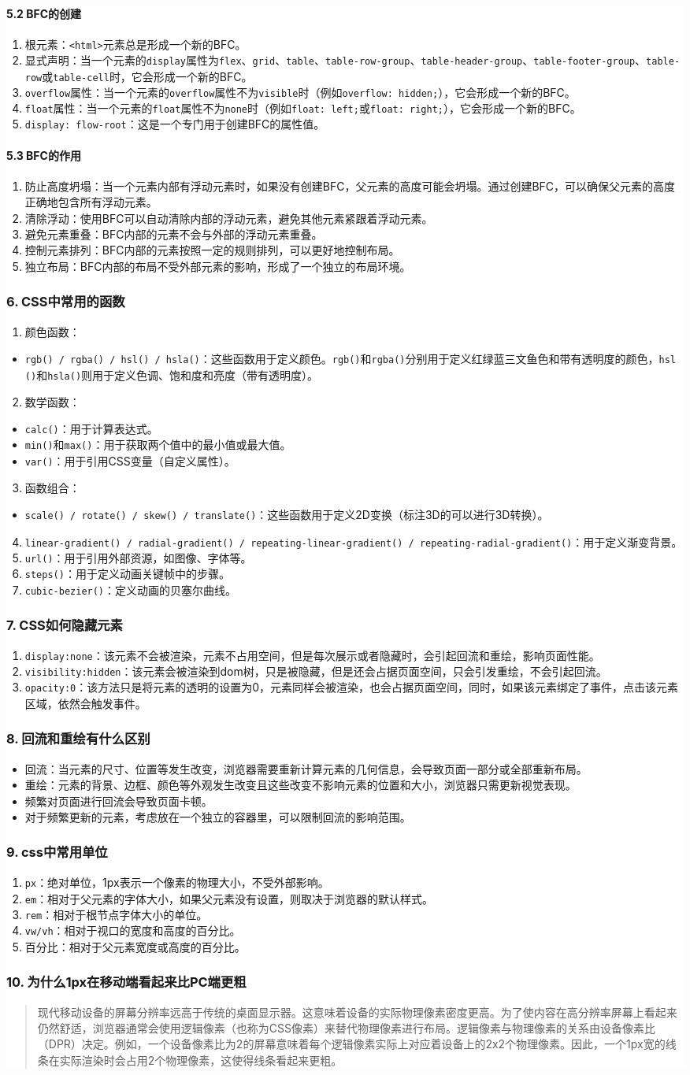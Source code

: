 #### 5.2 BFC的创建
1. 根元素：`<html>`元素总是形成一个新的BFC。
2. 显式声明：当一个元素的`display`属性为`flex`、`grid`、`table`、`table-row-group`、`table-header-group`、`table-footer-group`、`table-row`或`table-cell`时，它会形成一个新的BFC。
3. `overflow`属性：当一个元素的`overflow`属性不为`visible`时（例如`overflow: hidden;`），它会形成一个新的BFC。
4. `float`属性：当一个元素的`float`属性不为`none`时（例如`float: left;`或`float: right;`），它会形成一个新的BFC。
5. `display: flow-root`：这是一个专门用于创建BFC的属性值。

#### 5.3 BFC的作用
1. 防止高度坍塌：当一个元素内部有浮动元素时，如果没有创建BFC，父元素的高度可能会坍塌。通过创建BFC，可以确保父元素的高度正确地包含所有浮动元素。
2. 清除浮动：使用BFC可以自动清除内部的浮动元素，避免其他元素紧跟着浮动元素。
3. 避免元素重叠：BFC内部的元素不会与外部的浮动元素重叠。
4. 控制元素排列：BFC内部的元素按照一定的规则排列，可以更好地控制布局。
5. 独立布局：BFC内部的布局不受外部元素的影响，形成了一个独立的布局环境。


### 6. CSS中常用的函数
1. 颜色函数：
  - `rgb() / rgba() / hsl() / hsla()`：这些函数用于定义颜色。`rgb()`和`rgba()`分别用于定义红绿蓝三文鱼色和带有透明度的颜色，`hsl()`和`hsla()`则用于定义色调、饱和度和亮度（带有透明度）。
2. 数学函数：
  - `calc()`：用于计算表达式。
  - `min()`和`max()`：用于获取两个值中的最小值或最大值。
  - `var()`：用于引用CSS变量（自定义属性）。
3. 函数组合：
  - `scale() / rotate() / skew() / translate()`：这些函数用于定义2D变换（标注3D的可以进行3D转换）。
4. `linear-gradient() / radial-gradient() / repeating-linear-gradient() / repeating-radial-gradient()`：用于定义渐变背景。
5. `url()`：用于引用外部资源，如图像、字体等。
6. `steps()`：用于定义动画关键帧中的步骤。
7. `cubic-bezier()`：定义动画的贝塞尔曲线。

### 7. CSS如何隐藏元素
1. `display:none`：该元素不会被渲染，元素不占用空间，但是每次展示或者隐藏时，会引起回流和重绘，影响页面性能。
2. `visibility:hidden`：该元素会被渲染到dom树，只是被隐藏，但是还会占据页面空间，只会引发重绘，不会引起回流。
3. `opacity:0`：该方法只是将元素的透明的设置为0，元素同样会被渲染，也会占据页面空间，同时，如果该元素绑定了事件，点击该元素区域，依然会触发事件。

### 8. 回流和重绘有什么区别
- 回流：当元素的尺寸、位置等发生改变，浏览器需要重新计算元素的几何信息，会导致页面一部分或全部重新布局。
- 重绘：元素的背景、边框、颜色等外观发生改变且这些改变不影响元素的位置和大小，浏览器只需更新视觉表现。
- 频繁对页面进行回流会导致页面卡顿。
- 对于频繁更新的元素，考虑放在一个独立的容器里，可以限制回流的影响范围。

### 9. css中常用单位
1. `px`：绝对单位，1px表示一个像素的物理大小，不受外部影响。
2. `em`：相对于父元素的字体大小，如果父元素没有设置，则取决于浏览器的默认样式。
3. `rem`：相对于根节点字体大小的单位。
4. `vw/vh`：相对于视口的宽度和高度的百分比。
5. 百分比：相对于父元素宽度或高度的百分比。

### 10. 为什么1px在移动端看起来比PC端更粗
> 现代移动设备的屏幕分辨率远高于传统的桌面显示器。这意味着设备的实际物理像素密度更高。为了使内容在高分辨率屏幕上看起来仍然舒适，浏览器通常会使用逻辑像素（也称为CSS像素）来替代物理像素进行布局。逻辑像素与物理像素的关系由设备像素比（DPR）决定。例如，一个设备像素比为2的屏幕意味着每个逻辑像素实际上对应着设备上的2x2个物理像素。因此，一个1px宽的线条在实际渲染时会占用2个物理像素，这使得线条看起来更粗。
